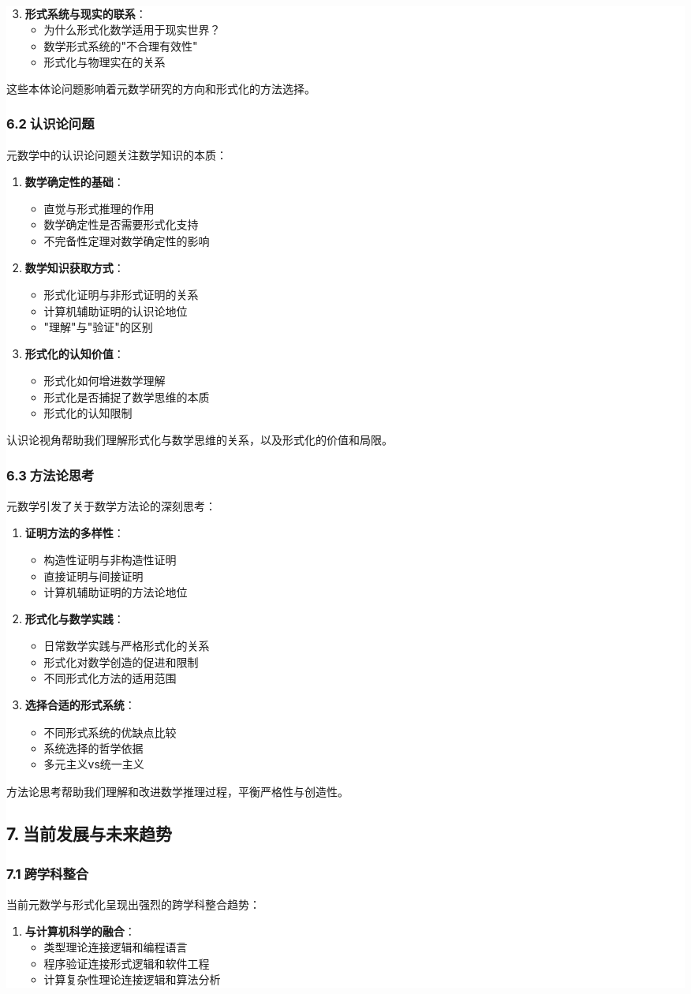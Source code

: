 3. **形式系统与现实的联系**：
   - 为什么形式化数学适用于现实世界？
   - 数学形式系统的"不合理有效性"
   - 形式化与物理实在的关系

这些本体论问题影响着元数学研究的方向和形式化的方法选择。

### 6.2 认识论问题

元数学中的认识论问题关注数学知识的本质：

1. **数学确定性的基础**：
   - 直觉与形式推理的作用
   - 数学确定性是否需要形式化支持
   - 不完备性定理对数学确定性的影响

2. **数学知识获取方式**：
   - 形式化证明与非形式证明的关系
   - 计算机辅助证明的认识论地位
   - "理解"与"验证"的区别

3. **形式化的认知价值**：
   - 形式化如何增进数学理解
   - 形式化是否捕捉了数学思维的本质
   - 形式化的认知限制

认识论视角帮助我们理解形式化与数学思维的关系，以及形式化的价值和局限。

### 6.3 方法论思考

元数学引发了关于数学方法论的深刻思考：

1. **证明方法的多样性**：
   - 构造性证明与非构造性证明
   - 直接证明与间接证明
   - 计算机辅助证明的方法论地位

2. **形式化与数学实践**：
   - 日常数学实践与严格形式化的关系
   - 形式化对数学创造的促进和限制
   - 不同形式化方法的适用范围

3. **选择合适的形式系统**：
   - 不同形式系统的优缺点比较
   - 系统选择的哲学依据
   - 多元主义vs统一主义

方法论思考帮助我们理解和改进数学推理过程，平衡严格性与创造性。

## 7. 当前发展与未来趋势

### 7.1 跨学科整合

当前元数学与形式化呈现出强烈的跨学科整合趋势：

1. **与计算机科学的融合**：
   - 类型理论连接逻辑和编程语言
   - 程序验证连接形式逻辑和软件工程
   - 计算复杂性理论连接逻辑和算法分析
